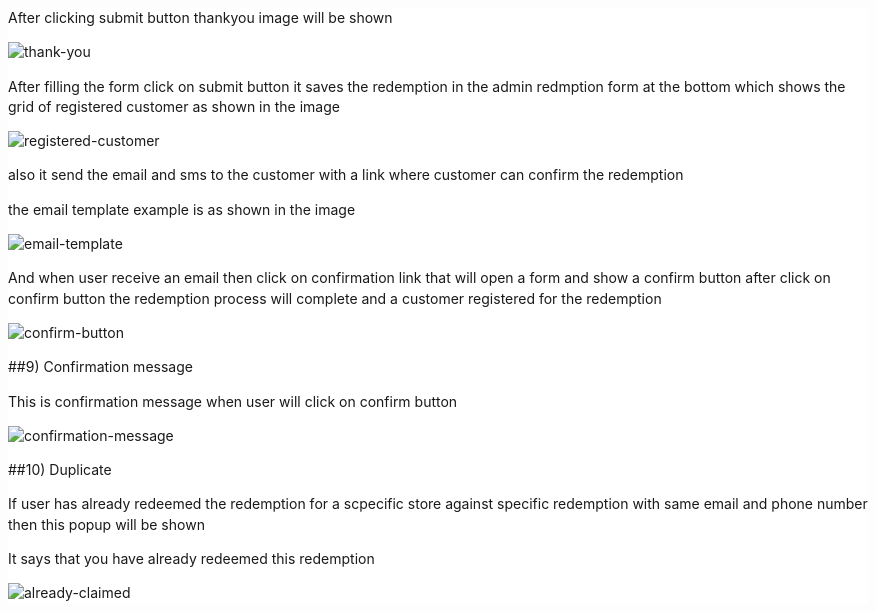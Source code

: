 After clicking submit button thankyou image will be shown

![thank-you](https://nimbus-screenshots.s3.amazonaws.com/s/65c981f5304dbb2994d0cfba090c73a8.png)

After filling the form click on submit button it saves the redemption in the admin redmption form at the bottom which shows the grid of registered customer as shown in the image

![registered-customer](https://nimbus-screenshots.s3.amazonaws.com/s/401b210df84d870646b753d4e5cfc3a1.png)

also it send the email and sms to the customer with a link where customer can confirm the redemption

the email template example is as shown in the image

![email-template](https://nimbus-screenshots.s3.amazonaws.com/s/a8e8326a118ef30f9e7de4679aa327a9.png)

And when user receive an email then click on confirmation link that will open a form and show a confirm button after click on confirm button the redemption process will complete and a customer registered for the redemption

![confirm-button](https://nimbus-screenshots.s3.amazonaws.com/s/408c930d94531ca7f2685757307245ea.png)

##9) Confirmation message

This is confirmation message when user will click on confirm button

![confirmation-message](https://nimbus-screenshots.s3.amazonaws.com/s/5be41fbbec81d20ebd836963b965a2d1.png)

##10) Duplicate

If user has already redeemed the redemption for a scpecific store against specific redemption with same email and phone number then this popup will be shown

It says that you have already redeemed this redemption

![already-claimed](https://nimbus-screenshots.s3.amazonaws.com/s/0c24a8d21c032a186bf1fec91cfc896c.png)

